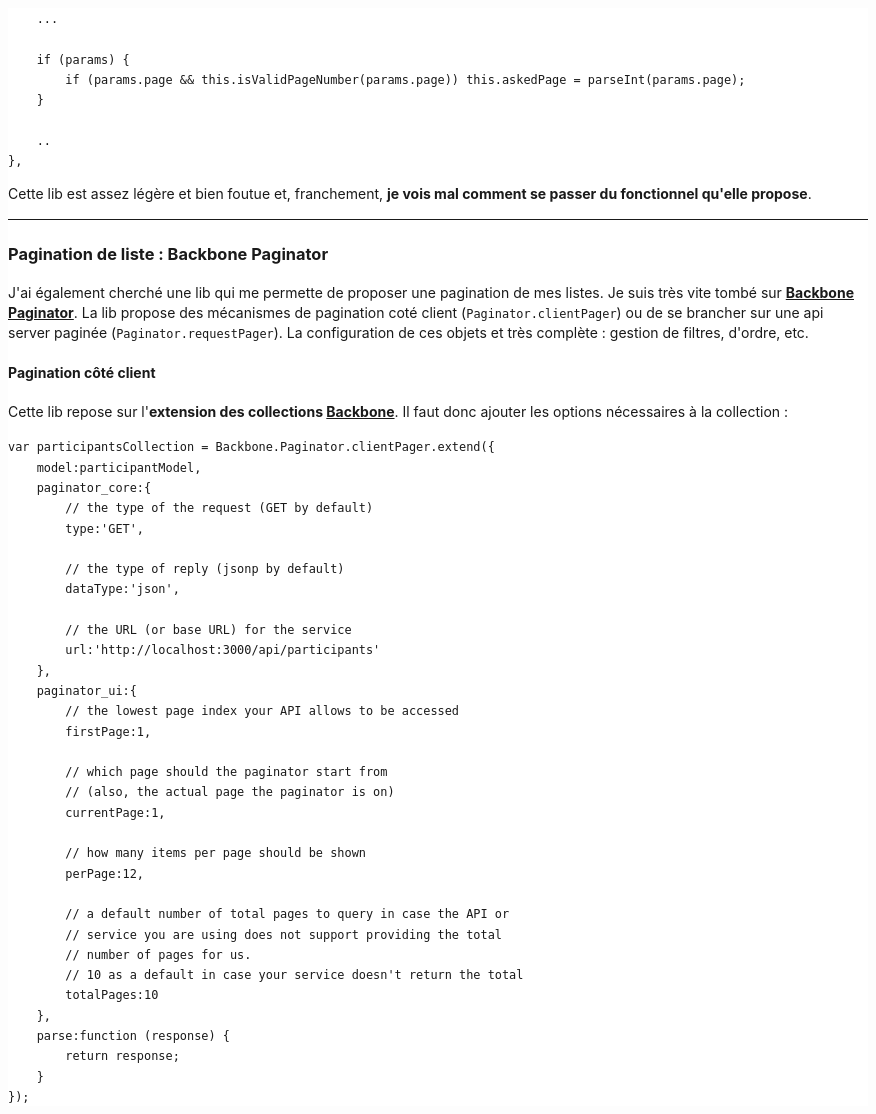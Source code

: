         ...

        if (params) {
            if (params.page && this.isValidPageNumber(params.page)) this.askedPage = parseInt(params.page);
        }

        ..
    },

Cette lib est assez légère et bien foutue et, franchement, **je vois mal comment se passer du fonctionnel qu'elle
propose**.

---
### Pagination de liste : Backbone Paginator

J'ai également cherché une lib qui me permette de proposer une pagination de mes listes. Je suis très vite tombé
sur **[Backbone Paginator][backbone-paginator]**. La lib  propose des
mécanismes de pagination coté client (`Paginator.clientPager`) ou de se brancher sur une api
server paginée (`Paginator.requestPager`). La configuration de ces objets et très complète : gestion de filtres,
d'ordre, etc.

#### Pagination côté client

Cette lib repose sur l'**extension des collections [Backbone][backbone]**. Il faut donc ajouter les options
nécessaires à la collection :

    var participantsCollection = Backbone.Paginator.clientPager.extend({
        model:participantModel,
        paginator_core:{
            // the type of the request (GET by default)
            type:'GET',

            // the type of reply (jsonp by default)
            dataType:'json',

            // the URL (or base URL) for the service
            url:'http://localhost:3000/api/participants'
        },
        paginator_ui:{
            // the lowest page index your API allows to be accessed
            firstPage:1,

            // which page should the paginator start from
            // (also, the actual page the paginator is on)
            currentPage:1,

            // how many items per page should be shown
            perPage:12,

            // a default number of total pages to query in case the API or
            // service you are using does not support providing the total
            // number of pages for us.
            // 10 as a default in case your service doesn't return the total
            totalPages:10
        },
        parse:function (response) {
            return response;
        }
    });


[resthubjs]: http://resthub.org/2/backbone-stack.html "Resthub js"
[underscore]: http://underscorejs.org/ "Underscore"
[handlebars]: https://github.com/wycats/handlebars.js "Handlebars"
[backbone]: http://backbonejs.org/ "Backbone"
[backbone-forms]: https://github.com/powmedia/backbone-forms "Backbone Forms"
[backbone-validation]: https://github.com/thedersen/backbone.validation "Backbone Validation"
[twitter-bootstrap]: http://twitter.github.com/bootstrap/ "Twitter Bootsrap"
[backbone-query-parameters]: https://github.com/jhudson8/backbone-query-parameters "Backbone Query Parameters"
[backbone-paginator]: http://addyosmani.github.com/backbone.paginator/ "Backbone Paginator"
[async]: https://github.com/caolan/async/ "Async"
[backbone-boilerplate]: https://github.com/tbranyen/backbone-boilerplate "Backbone boilerplate"
[keymaster]: https://github.com/madrobby/keymaster "keymaster"